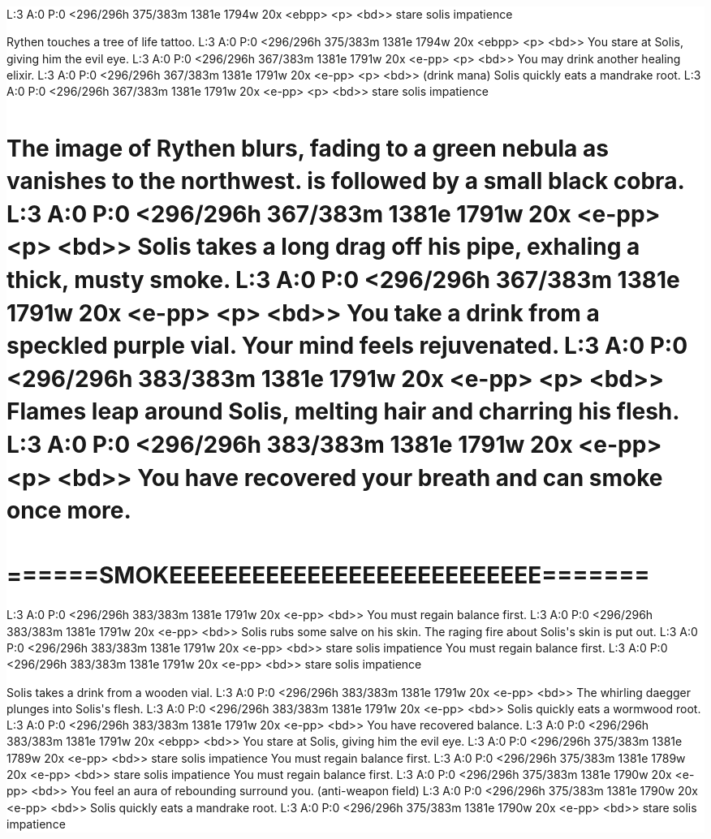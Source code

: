 L:3 A:0 P:0 &lt;296/296h 375/383m 1381e 1794w 20x &lt;ebpp&gt; &lt;p&gt; &lt;bd&gt;&gt; stare solis impatience

Rythen touches a tree of life tattoo.
L:3 A:0 P:0 &lt;296/296h 375/383m 1381e 1794w 20x &lt;ebpp&gt; &lt;p&gt; &lt;bd&gt;&gt; 
You stare at Solis, giving him the evil eye.
L:3 A:0 P:0 &lt;296/296h 367/383m 1381e 1791w 20x &lt;e-pp&gt; &lt;p&gt; &lt;bd&gt;&gt; 
You may drink another healing elixir.
L:3 A:0 P:0 &lt;296/296h 367/383m 1381e 1791w 20x &lt;e-pp&gt; &lt;p&gt; &lt;bd&gt;&gt; (drink mana) 
Solis quickly eats a mandrake root.
L:3 A:0 P:0 &lt;296/296h 367/383m 1381e 1791w 20x &lt;e-pp&gt; &lt;p&gt; &lt;bd&gt;&gt; stare solis impatience

The image of Rythen blurs, fading to a green nebula as  vanishes to the 
northwest.
 is followed by a small black cobra.
L:3 A:0 P:0 &lt;296/296h 367/383m 1381e 1791w 20x &lt;e-pp&gt; &lt;p&gt; &lt;bd&gt;&gt; 
Solis takes a long drag off his pipe, exhaling a thick, musty smoke.
L:3 A:0 P:0 &lt;296/296h 367/383m 1381e 1791w 20x &lt;e-pp&gt; &lt;p&gt; &lt;bd&gt;&gt; 
You take a drink from a speckled purple vial.
Your mind feels rejuvenated.
L:3 A:0 P:0 &lt;296/296h 383/383m 1381e 1791w 20x &lt;e-pp&gt; &lt;p&gt; &lt;bd&gt;&gt; 
Flames leap around Solis, melting hair and charring his flesh.
L:3 A:0 P:0 &lt;296/296h 383/383m 1381e 1791w 20x &lt;e-pp&gt; &lt;p&gt; &lt;bd&gt;&gt; 
You have recovered your breath and can smoke once more.
=====================================
======SMOKEEEEEEEEEEEEEEEEEEEEEEEEEEE=======
=====================================
L:3 A:0 P:0 &lt;296/296h 383/383m 1381e 1791w 20x &lt;e-pp&gt; &lt;bd&gt;&gt; 
You must regain balance first.
L:3 A:0 P:0 &lt;296/296h 383/383m 1381e 1791w 20x &lt;e-pp&gt; &lt;bd&gt;&gt; 
Solis rubs some salve on his skin.
The raging fire about Solis's skin is put out.
L:3 A:0 P:0 &lt;296/296h 383/383m 1381e 1791w 20x &lt;e-pp&gt; &lt;bd&gt;&gt; stare solis impatience
You must regain balance first.
L:3 A:0 P:0 &lt;296/296h 383/383m 1381e 1791w 20x &lt;e-pp&gt; &lt;bd&gt;&gt; stare solis impatience

Solis takes a drink from a wooden vial.
L:3 A:0 P:0 &lt;296/296h 383/383m 1381e 1791w 20x &lt;e-pp&gt; &lt;bd&gt;&gt; 
The whirling daegger plunges into Solis's flesh.
L:3 A:0 P:0 &lt;296/296h 383/383m 1381e 1791w 20x &lt;e-pp&gt; &lt;bd&gt;&gt; 
Solis quickly eats a wormwood root.
L:3 A:0 P:0 &lt;296/296h 383/383m 1381e 1791w 20x &lt;e-pp&gt; &lt;bd&gt;&gt; 
You have recovered balance.
L:3 A:0 P:0 &lt;296/296h 383/383m 1381e 1791w 20x &lt;ebpp&gt; &lt;bd&gt;&gt; 
You stare at Solis, giving him the evil eye.
L:3 A:0 P:0 &lt;296/296h 375/383m 1381e 1789w 20x &lt;e-pp&gt; &lt;bd&gt;&gt; stare solis impatience
You must regain balance first.
L:3 A:0 P:0 &lt;296/296h 375/383m 1381e 1789w 20x &lt;e-pp&gt; &lt;bd&gt;&gt; stare solis impatience
You must regain balance first.
L:3 A:0 P:0 &lt;296/296h 375/383m 1381e 1790w 20x &lt;e-pp&gt; &lt;bd&gt;&gt; 
You feel an aura of rebounding surround you. (anti-weapon field)
L:3 A:0 P:0 &lt;296/296h 375/383m 1381e 1790w 20x &lt;e-pp&gt; &lt;bd&gt;&gt; 
Solis quickly eats a mandrake root.
L:3 A:0 P:0 &lt;296/296h 375/383m 1381e 1790w 20x &lt;e-pp&gt; &lt;bd&gt;&gt; stare solis impatience
